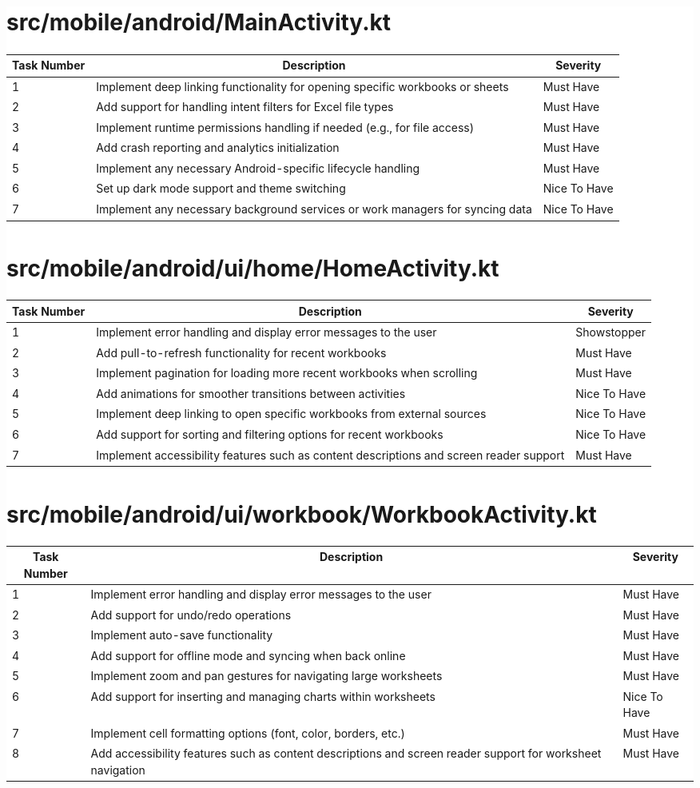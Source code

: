 # src/mobile/android/MainActivity.kt

| Task Number | Description | Severity |
|-------------|-------------|----------|
| 1 | Implement deep linking functionality for opening specific workbooks or sheets | Must Have |
| 2 | Add support for handling intent filters for Excel file types | Must Have |
| 3 | Implement runtime permissions handling if needed (e.g., for file access) | Must Have |
| 4 | Add crash reporting and analytics initialization | Must Have |
| 5 | Implement any necessary Android-specific lifecycle handling | Must Have |
| 6 | Set up dark mode support and theme switching | Nice To Have |
| 7 | Implement any necessary background services or work managers for syncing data | Nice To Have |

# src/mobile/android/ui/home/HomeActivity.kt

| Task Number | Description | Severity |
|-------------|-------------|----------|
| 1 | Implement error handling and display error messages to the user | Showstopper |
| 2 | Add pull-to-refresh functionality for recent workbooks | Must Have |
| 3 | Implement pagination for loading more recent workbooks when scrolling | Must Have |
| 4 | Add animations for smoother transitions between activities | Nice To Have |
| 5 | Implement deep linking to open specific workbooks from external sources | Nice To Have |
| 6 | Add support for sorting and filtering options for recent workbooks | Nice To Have |
| 7 | Implement accessibility features such as content descriptions and screen reader support | Must Have |

# src/mobile/android/ui/workbook/WorkbookActivity.kt

| Task Number | Description | Severity |
|-------------|-------------|----------|
| 1 | Implement error handling and display error messages to the user | Must Have |
| 2 | Add support for undo/redo operations | Must Have |
| 3 | Implement auto-save functionality | Must Have |
| 4 | Add support for offline mode and syncing when back online | Must Have |
| 5 | Implement zoom and pan gestures for navigating large worksheets | Must Have |
| 6 | Add support for inserting and managing charts within worksheets | Nice To Have |
| 7 | Implement cell formatting options (font, color, borders, etc.) | Must Have |
| 8 | Add accessibility features such as content descriptions and screen reader support for worksheet navigation | Must Have |
